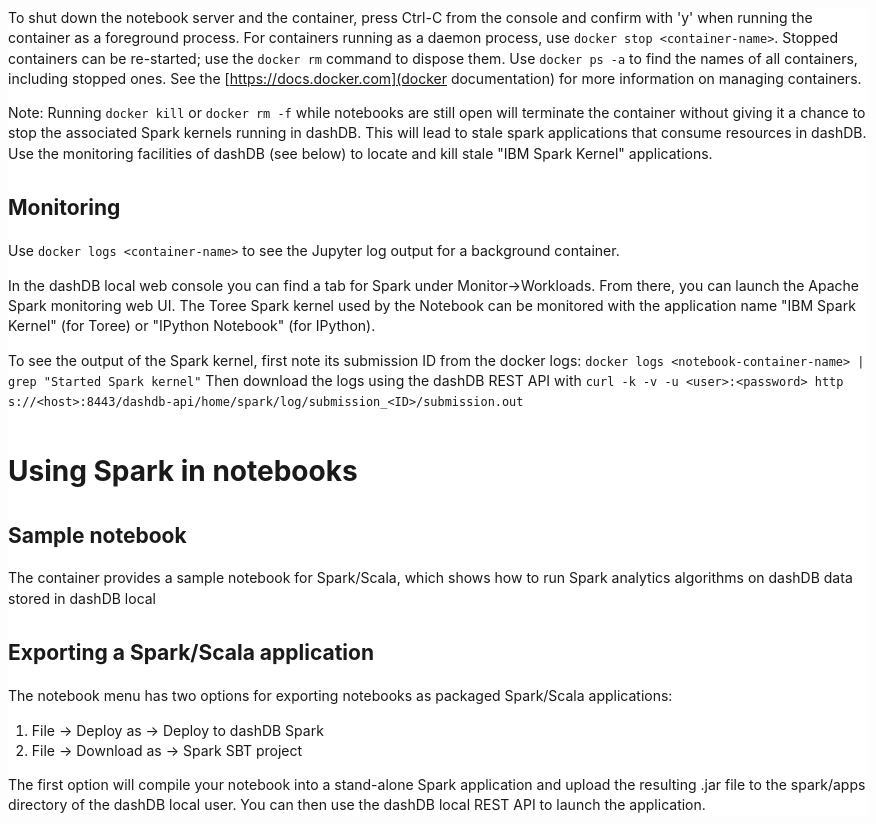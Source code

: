 To shut down the notebook server and the container, press Ctrl-C from the console and confirm with 'y'
when running the container as a foreground process.
For containers running as a daemon process, use `docker stop <container-name>`.
Stopped containers can be re-started; use the `docker rm` command to dispose them.
Use `docker ps -a` to find the names of all containers, including stopped ones.
See the [https://docs.docker.com](docker documentation) for more information on managing containers.

Note: Running `docker kill` or `docker rm -f` while notebooks are still open
will terminate the container without giving it a chance to stop the associated Spark kernels running in dashDB.
This will lead to stale spark applications that consume resources in dashDB. Use the monitoring facilities of
dashDB (see below) to locate and kill stale "IBM Spark Kernel" applications.


## Monitoring

Use `docker logs <container-name>` to see the Jupyter log output for a background container.

In the dashDB local web console you can find a tab for Spark under Monitor->Workloads. From there, you can launch
the Apache Spark monitoring web UI. The Toree Spark kernel used by the Notebook can be monitored
with the application name "IBM Spark Kernel" (for Toree) or "IPython Notebook" (for IPython).

To see the output of the Spark kernel, first note its submission ID from the docker logs:
  `docker logs <notebook-container-name> | grep "Started Spark kernel"`
Then download the logs using the dashDB REST API with
  `curl -k -v -u <user>:<password> https://<host>:8443/dashdb-api/home/spark/log/submission_<ID>/submission.out`


# Using Spark in notebooks

## Sample notebook

The container provides a sample notebook for Spark/Scala, which shows how to run Spark analytics algorithms on dashDB
data stored in dashDB local

## Exporting a Spark/Scala application

The notebook menu has two options for exporting notebooks as packaged Spark/Scala applications:

1. File -> Deploy as -> Deploy to dashDB Spark
2. File -> Download as -> Spark SBT project

The first option will compile your notebook into a stand-alone Spark application and upload the resulting .jar file
to the spark/apps directory of the dashDB local user. You can then use the dashDB local REST API to launch the
application.
